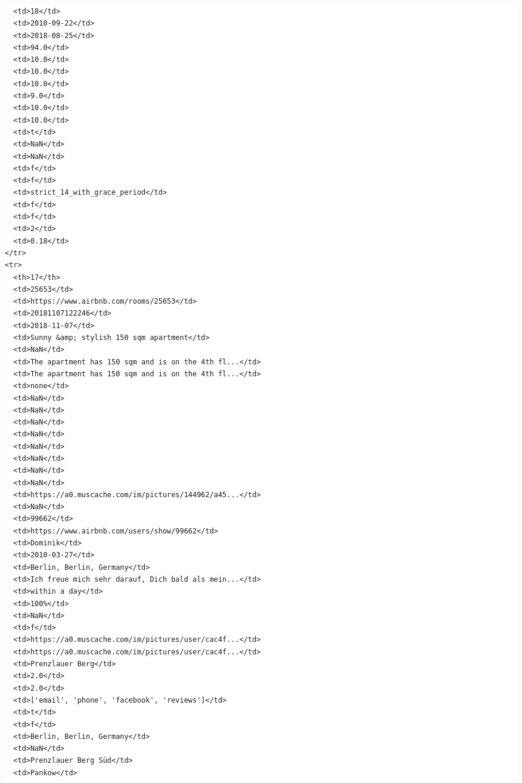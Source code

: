       <td>18</td>
      <td>2010-09-22</td>
      <td>2018-08-25</td>
      <td>94.0</td>
      <td>10.0</td>
      <td>10.0</td>
      <td>10.0</td>
      <td>9.0</td>
      <td>10.0</td>
      <td>10.0</td>
      <td>t</td>
      <td>NaN</td>
      <td>NaN</td>
      <td>f</td>
      <td>f</td>
      <td>strict_14_with_grace_period</td>
      <td>f</td>
      <td>f</td>
      <td>2</td>
      <td>0.18</td>
    </tr>
    <tr>
      <th>17</th>
      <td>25653</td>
      <td>https://www.airbnb.com/rooms/25653</td>
      <td>20181107122246</td>
      <td>2018-11-07</td>
      <td>Sunny &amp; stylish 150 sqm apartment</td>
      <td>NaN</td>
      <td>The apartment has 150 sqm and is on the 4th fl...</td>
      <td>The apartment has 150 sqm and is on the 4th fl...</td>
      <td>none</td>
      <td>NaN</td>
      <td>NaN</td>
      <td>NaN</td>
      <td>NaN</td>
      <td>NaN</td>
      <td>NaN</td>
      <td>NaN</td>
      <td>NaN</td>
      <td>https://a0.muscache.com/im/pictures/144962/a45...</td>
      <td>NaN</td>
      <td>99662</td>
      <td>https://www.airbnb.com/users/show/99662</td>
      <td>Dominik</td>
      <td>2010-03-27</td>
      <td>Berlin, Berlin, Germany</td>
      <td>Ich freue mich sehr darauf, Dich bald als mein...</td>
      <td>within a day</td>
      <td>100%</td>
      <td>NaN</td>
      <td>f</td>
      <td>https://a0.muscache.com/im/pictures/user/cac4f...</td>
      <td>https://a0.muscache.com/im/pictures/user/cac4f...</td>
      <td>Prenzlauer Berg</td>
      <td>2.0</td>
      <td>2.0</td>
      <td>['email', 'phone', 'facebook', 'reviews']</td>
      <td>t</td>
      <td>f</td>
      <td>Berlin, Berlin, Germany</td>
      <td>NaN</td>
      <td>Prenzlauer Berg Süd</td>
      <td>Pankow</td>